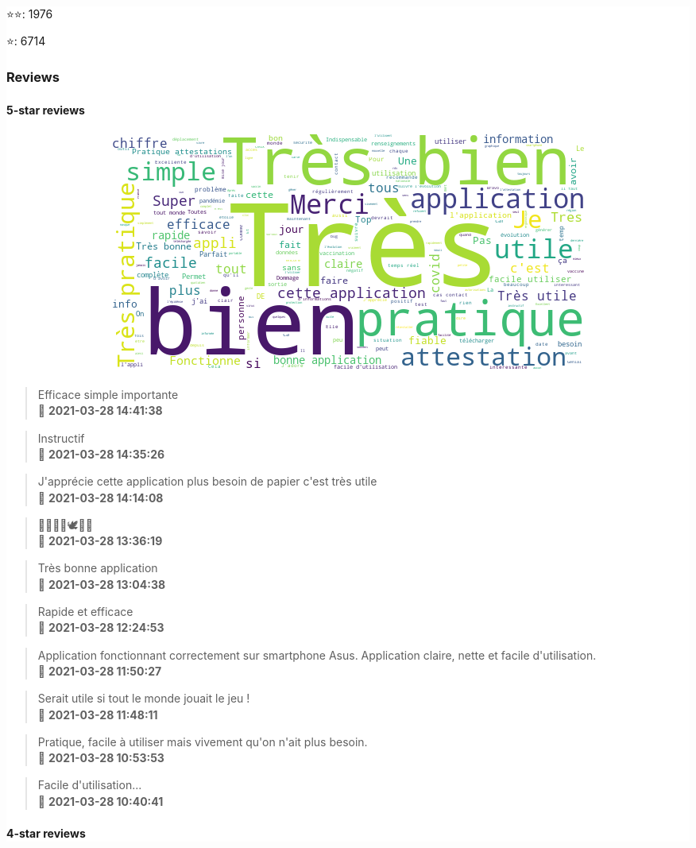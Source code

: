 :star::star:: 1976

:star:: 6714

### Reviews 

#### 5-star reviews

<p align="center">
<img src="5_star_reviews_wordcloud.png" alt="fr.gouv.android.stopcovid 5 reviews"/>
</p>

> Efficace simple importante<br> :date: __2021-03-28 14:41:38__

> Instructif<br> :date: __2021-03-28 14:35:26__

> J'apprécie cette application plus besoin de papier c'est très utile<br> :date: __2021-03-28 14:14:08__

> 🌈🌞✨😇🕊️💛💖<br> :date: __2021-03-28 13:36:19__

> Très bonne application<br> :date: __2021-03-28 13:04:38__

> Rapide et efficace<br> :date: __2021-03-28 12:24:53__

> Application fonctionnant correctement sur smartphone Asus. Application claire, nette et facile d'utilisation.<br> :date: __2021-03-28 11:50:27__

> Serait utile si tout le monde jouait le jeu !<br> :date: __2021-03-28 11:48:11__

> Pratique, facile à utiliser mais vivement qu'on n'ait plus besoin.<br> :date: __2021-03-28 10:53:53__

> Facile d'utilisation...<br> :date: __2021-03-28 10:40:41__



#### 4-star reviews

<p align="center">